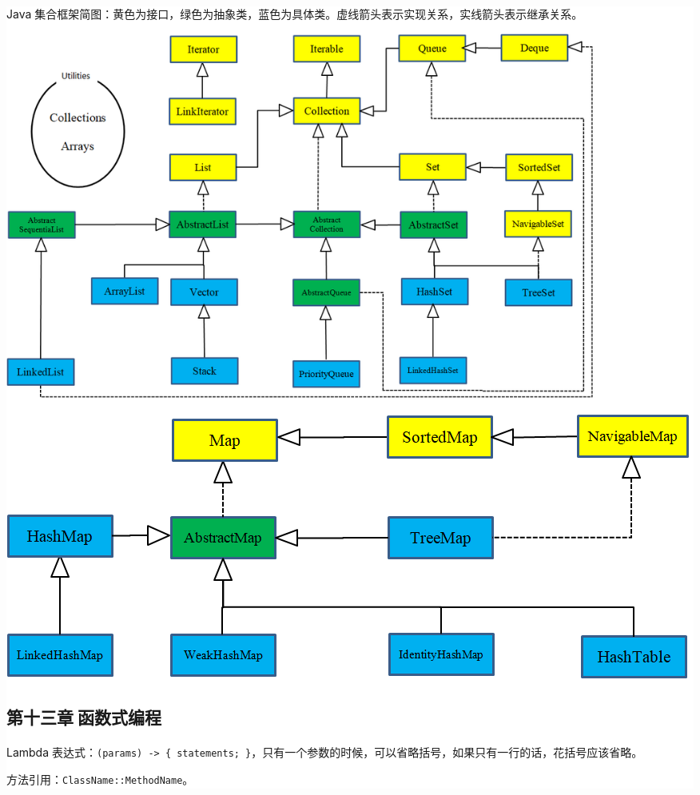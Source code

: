 Java 集合框架简图：黄色为接口，绿色为抽象类，蓝色为具体类。虚线箭头表示实现关系，实线箭头表示继承关系。

![collection](OnJava8笔记/collection.png)

![map](OnJava8笔记/map.png)



## 第十三章 函数式编程

Lambda 表达式：`(params) -> { statements; }`，只有一个参数的时候，可以省略括号，如果只有一行的话，花括号应该省略。

方法引用：`ClassName::MethodName`。
